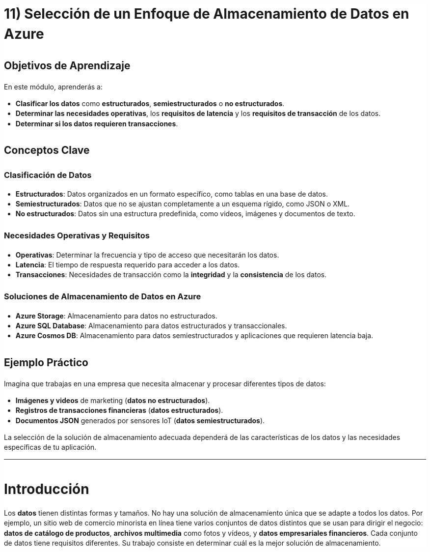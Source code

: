 # 11) Selección de un Enfoque de Almacenamiento de Datos en Azure

## Objetivos de Aprendizaje
En este módulo, aprenderás a:
- **Clasificar los datos** como **estructurados**, **semiestructurados** o **no estructurados**.
- **Determinar las necesidades operativas**, los **requisitos de latencia** y los **requisitos de transacción** de los datos.
- **Determinar si los datos requieren transacciones**.

## Conceptos Clave

### Clasificación de Datos
- **Estructurados**: Datos organizados en un formato específico, como tablas en una base de datos.
- **Semiestructurados**: Datos que no se ajustan completamente a un esquema rígido, como JSON o XML.
- **No estructurados**: Datos sin una estructura predefinida, como videos, imágenes y documentos de texto.

### Necesidades Operativas y Requisitos
- **Operativas**: Determinar la frecuencia y tipo de acceso que necesitarán los datos.
- **Latencia**: El tiempo de respuesta requerido para acceder a los datos.
- **Transacciones**: Necesidades de transacción como la **integridad** y la **consistencia** de los datos.

### Soluciones de Almacenamiento de Datos en Azure
- **Azure Storage**: Almacenamiento para datos no estructurados.
- **Azure SQL Database**: Almacenamiento para datos estructurados y transaccionales.
- **Azure Cosmos DB**: Almacenamiento para datos semiestructurados y aplicaciones que requieren latencia baja.

## Ejemplo Práctico

Imagina que trabajas en una empresa que necesita almacenar y procesar diferentes tipos de datos:
- **Imágenes y videos** de marketing (**datos no estructurados**).
- **Registros de transacciones financieras** (**datos estructurados**).
- **Documentos JSON** generados por sensores IoT (**datos semiestructurados**).

La selección de la solución de almacenamiento adecuada dependerá de las características de los datos y las necesidades específicas de tu aplicación.

---


# Introducción

Los **datos** tienen distintas formas y tamaños. No hay una solución de almacenamiento única que se adapte a todos los datos. Por ejemplo, un sitio web de comercio minorista en línea tiene varios conjuntos de datos distintos que se usan para dirigir el negocio: **datos de catálogo de productos**, **archivos multimedia** como fotos y vídeos, y **datos empresariales financieros**. Cada conjunto de datos tiene requisitos diferentes. Su trabajo consiste en determinar cuál es la mejor solución de almacenamiento.
